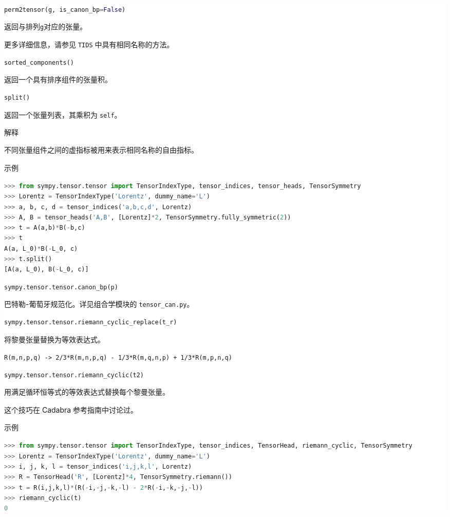 ```py
perm2tensor(g, is_canon_bp=False)
```

返回与排列`g`对应的张量。

更多详细信息，请参见 `TIDS` 中具有相同名称的方法。

```py
sorted_components()
```

返回一个具有排序组件的张量积。

```py
split()
```

返回一个张量列表，其乘积为 `self`。

解释

不同张量组件之间的虚指标被用来表示相同名称的自由指标。

示例

```py
>>> from sympy.tensor.tensor import TensorIndexType, tensor_indices, tensor_heads, TensorSymmetry
>>> Lorentz = TensorIndexType('Lorentz', dummy_name='L')
>>> a, b, c, d = tensor_indices('a,b,c,d', Lorentz)
>>> A, B = tensor_heads('A,B', [Lorentz]*2, TensorSymmetry.fully_symmetric(2))
>>> t = A(a,b)*B(-b,c)
>>> t
A(a, L_0)*B(-L_0, c)
>>> t.split()
[A(a, L_0), B(-L_0, c)] 
```

```py
sympy.tensor.tensor.canon_bp(p)
```

巴特勒-葡萄牙规范化。详见组合学模块的 `tensor_can.py`。

```py
sympy.tensor.tensor.riemann_cyclic_replace(t_r)
```

将黎曼张量替换为等效表达式。

`R(m,n,p,q) -> 2/3*R(m,n,p,q) - 1/3*R(m,q,n,p) + 1/3*R(m,p,n,q)`

```py
sympy.tensor.tensor.riemann_cyclic(t2)
```

用满足循环恒等式的等效表达式替换每个黎曼张量。

这个技巧在 Cadabra 参考指南中讨论过。

示例

```py
>>> from sympy.tensor.tensor import TensorIndexType, tensor_indices, TensorHead, riemann_cyclic, TensorSymmetry
>>> Lorentz = TensorIndexType('Lorentz', dummy_name='L')
>>> i, j, k, l = tensor_indices('i,j,k,l', Lorentz)
>>> R = TensorHead('R', [Lorentz]*4, TensorSymmetry.riemann())
>>> t = R(i,j,k,l)*(R(-i,-j,-k,-l) - 2*R(-i,-k,-j,-l))
>>> riemann_cyclic(t)
0 
```
